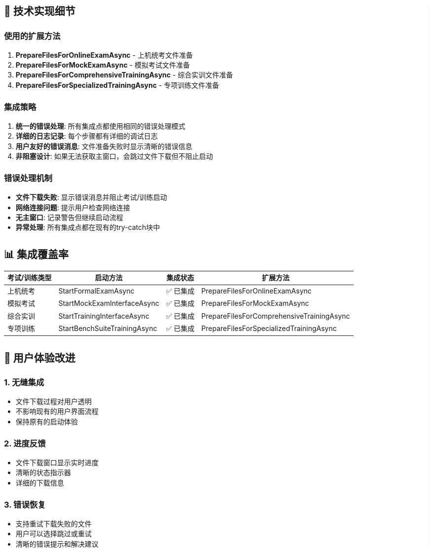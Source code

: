 ## 🔧 技术实现细节

### 使用的扩展方法

1. **PrepareFilesForOnlineExamAsync** - 上机统考文件准备
2. **PrepareFilesForMockExamAsync** - 模拟考试文件准备
3. **PrepareFilesForComprehensiveTrainingAsync** - 综合实训文件准备
4. **PrepareFilesForSpecializedTrainingAsync** - 专项训练文件准备

### 集成策略

1. **统一的错误处理**: 所有集成点都使用相同的错误处理模式
2. **详细的日志记录**: 每个步骤都有详细的调试日志
3. **用户友好的错误消息**: 文件准备失败时显示清晰的错误信息
4. **非阻塞设计**: 如果无法获取主窗口，会跳过文件下载但不阻止启动

### 错误处理机制

- **文件下载失败**: 显示错误消息并阻止考试/训练启动
- **网络连接问题**: 提示用户检查网络连接
- **无主窗口**: 记录警告但继续启动流程
- **异常处理**: 所有集成点都在现有的try-catch块中

## 📊 集成覆盖率

| 考试/训练类型 | 启动方法 | 集成状态 | 扩展方法 |
|--------------|----------|----------|----------|
| 上机统考 | StartFormalExamAsync | ✅ 已集成 | PrepareFilesForOnlineExamAsync |
| 模拟考试 | StartMockExamInterfaceAsync | ✅ 已集成 | PrepareFilesForMockExamAsync |
| 综合实训 | StartTrainingInterfaceAsync | ✅ 已集成 | PrepareFilesForComprehensiveTrainingAsync |
| 专项训练 | StartBenchSuiteTrainingAsync | ✅ 已集成 | PrepareFilesForSpecializedTrainingAsync |

## 🚀 用户体验改进

### 1. 无缝集成
- 文件下载过程对用户透明
- 不影响现有的用户界面流程
- 保持原有的启动体验

### 2. 进度反馈
- 文件下载窗口显示实时进度
- 清晰的状态指示器
- 详细的下载信息

### 3. 错误恢复
- 支持重试下载失败的文件
- 用户可以选择跳过或重试
- 清晰的错误提示和解决建议
